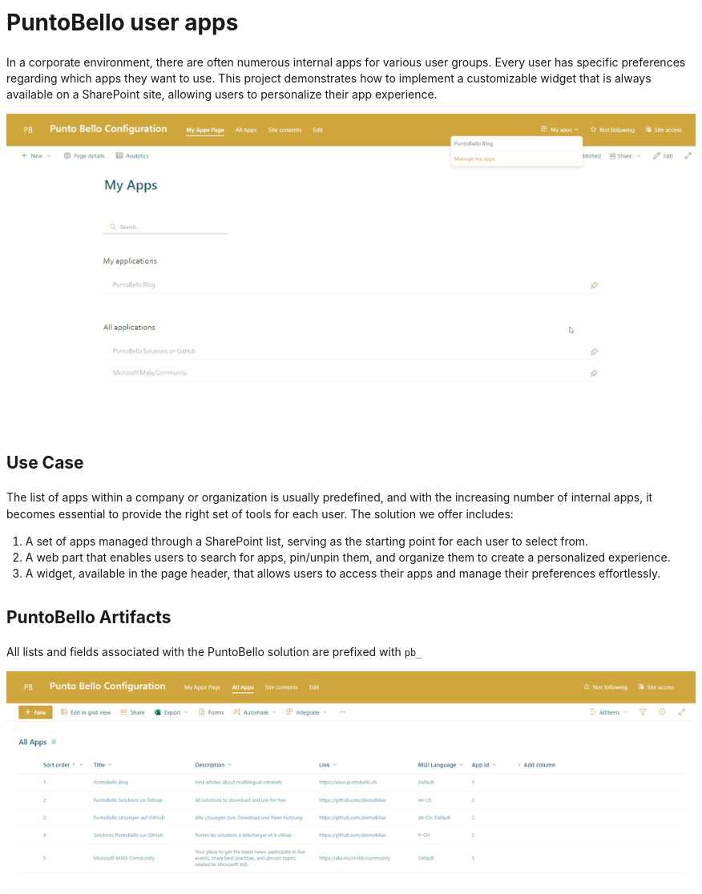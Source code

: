 # PuntoBello user apps

In a corporate environment, there are often numerous internal apps for various user groups. Every user has specific preferences regarding which apps they want to use. This project demonstrates how to implement a customizable widget that is always available on a SharePoint site, allowing users to personalize their app experience.  

![User Apps - Webpart and Extension in action](./assets/myapps-pin-app.gif)

## Use Case
The list of apps within a company or organization is usually predefined, and with the increasing number of internal apps, it becomes essential to provide the right set of tools for each user. The solution we offer includes:  
1. A set of apps managed through a SharePoint list, serving as the starting point for each user to select from.
2. A web part that enables users to search for apps, pin/unpin them, and organize them to create a personalized experience.
3. A widget, available in the page header, that allows users to access their apps and manage their preferences effortlessly.  

## PuntoBello Artifacts
All lists and fields associated with the PuntoBello solution are prefixed with `pb_`

![All Apps List](./assets/myapps-all-apps-list_new.png)
